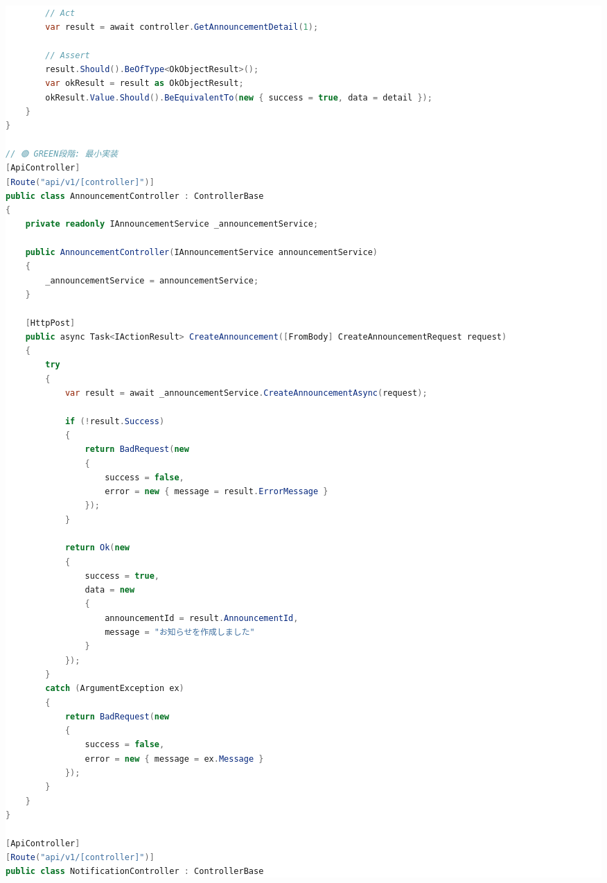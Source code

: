 ```csharp
        // Act
        var result = await controller.GetAnnouncementDetail(1);
        
        // Assert
        result.Should().BeOfType<OkObjectResult>();
        var okResult = result as OkObjectResult;
        okResult.Value.Should().BeEquivalentTo(new { success = true, data = detail });
    }
}

// 🟢 GREEN段階: 最小実装
[ApiController]
[Route("api/v1/[controller]")]
public class AnnouncementController : ControllerBase
{
    private readonly IAnnouncementService _announcementService;

    public AnnouncementController(IAnnouncementService announcementService)
    {
        _announcementService = announcementService;
    }

    [HttpPost]
    public async Task<IActionResult> CreateAnnouncement([FromBody] CreateAnnouncementRequest request)
    {
        try
        {
            var result = await _announcementService.CreateAnnouncementAsync(request);
            
            if (!result.Success)
            {
                return BadRequest(new 
                { 
                    success = false, 
                    error = new { message = result.ErrorMessage }
                });
            }

            return Ok(new 
            { 
                success = true, 
                data = new 
                { 
                    announcementId = result.AnnouncementId,
                    message = "お知らせを作成しました" 
                }
            });
        }
        catch (ArgumentException ex)
        {
            return BadRequest(new 
            { 
                success = false, 
                error = new { message = ex.Message }
            });
        }
    }
}

[ApiController]
[Route("api/v1/[controller]")]
public class NotificationController : ControllerBase
```
